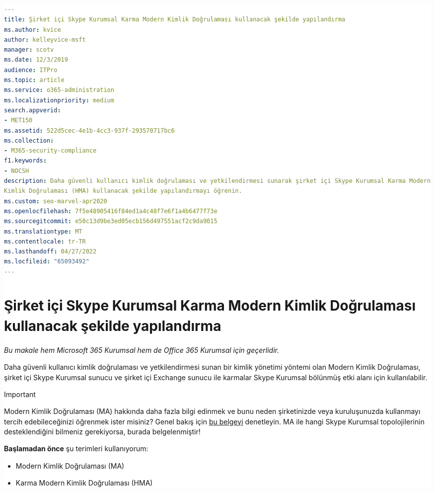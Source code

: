 ```yaml
---
title: Şirket içi Skype Kurumsal Karma Modern Kimlik Doğrulaması kullanacak şekilde yapılandırma
ms.author: kvice
author: kelleyvice-msft
manager: scotv
ms.date: 12/3/2019
audience: ITPro
ms.topic: article
ms.service: o365-administration
ms.localizationpriority: medium
search.appverid:
- MET150
ms.assetid: 522d5cec-4e1b-4cc3-937f-293570717bc6
ms.collection:
- M365-security-compliance
f1.keywords:
- NOCSH
description: Daha güvenli kullanıcı kimlik doğrulaması ve yetkilendirmesi sunarak şirket içi Skype Kurumsal Karma Modern Kimlik Doğrulaması (HMA) kullanacak şekilde yapılandırmayı öğrenin.
ms.custom: seo-marvel-apr2020
ms.openlocfilehash: 7f5e48905416f84ed1a4c48f7e6f1a4b6477f73e
ms.sourcegitcommit: e50c13d9be3ed05ecb156d497551acf2c9da9015
ms.translationtype: MT
ms.contentlocale: tr-TR
ms.lasthandoff: 04/27/2022
ms.locfileid: "65093492"
---
```

# <a name="how-to-configure-skype-for-business-on-premises-to-use-hybrid-modern-authentication"></a>Şirket içi Skype Kurumsal Karma Modern Kimlik Doğrulaması kullanacak şekilde yapılandırma

*Bu makale hem Microsoft 365 Kurumsal hem de Office 365 Kurumsal için geçerlidir.*

Daha güvenli kullanıcı kimlik doğrulaması ve yetkilendirmesi sunan bir kimlik yönetimi yöntemi olan Modern Kimlik Doğrulaması, şirket içi Skype Kurumsal sunucu ve şirket içi Exchange sunucu ile karmalar Skype Kurumsal bölünmüş etki alanı için kullanılabilir.

> [!IMPORTANT]
> Modern Kimlik Doğrulaması (MA) hakkında daha fazla bilgi edinmek ve bunu neden şirketinizde veya kuruluşunuzda kullanmayı tercih edebileceğinizi öğrenmek ister misiniz? Genel bakış için [bu belgeyi](hybrid-modern-auth-overview.md) denetleyin. MA ile hangi Skype Kurumsal topolojilerinin desteklendiğini bilmeniz gerekiyorsa, burada belgelenmiştir!

**Başlamadan önce** şu terimleri kullanıyorum:

- Modern Kimlik Doğrulaması (MA)

- Karma Modern Kimlik Doğrulaması (HMA)

